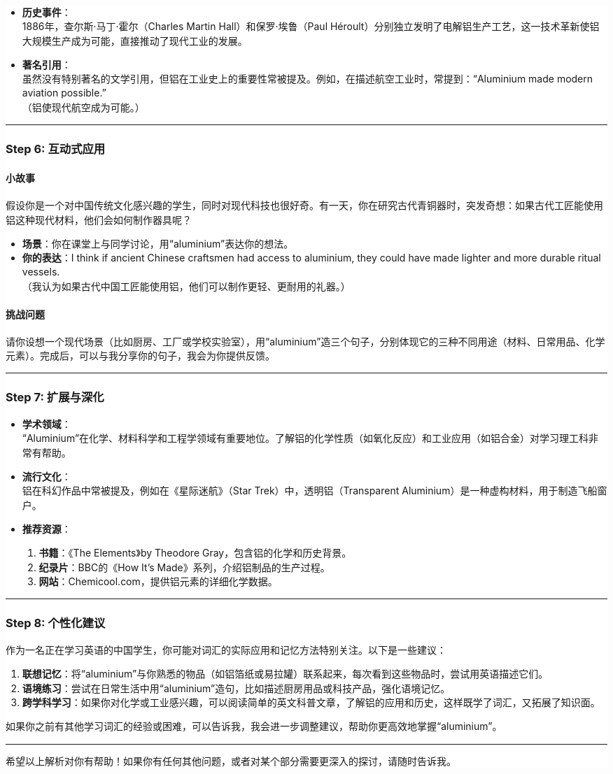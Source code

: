 - **历史事件**：  
  1886年，查尔斯·马丁·霍尔（Charles Martin Hall）和保罗·埃鲁（Paul Héroult）分别独立发明了电解铝生产工艺，这一技术革新使铝大规模生产成为可能，直接推动了现代工业的发展。

- **著名引用**：  
  虽然没有特别著名的文学引用，但铝在工业史上的重要性常被提及。例如，在描述航空工业时，常提到：“Aluminium made modern aviation possible.”  
  （铝使现代航空成为可能。）

---

### **Step 6: 互动式应用**

#### **小故事**
假设你是一个对中国传统文化感兴趣的学生，同时对现代科技也很好奇。有一天，你在研究古代青铜器时，突发奇想：如果古代工匠能使用铝这种现代材料，他们会如何制作器具呢？  
- **场景**：你在课堂上与同学讨论，用“aluminium”表达你的想法。  
- **你的表达**：I think if ancient Chinese craftsmen had access to aluminium, they could have made lighter and more durable ritual vessels.  
  （我认为如果古代中国工匠能使用铝，他们可以制作更轻、更耐用的礼器。）

#### **挑战问题**
请你设想一个现代场景（比如厨房、工厂或学校实验室），用“aluminium”造三个句子，分别体现它的三种不同用途（材料、日常用品、化学元素）。完成后，可以与我分享你的句子，我会为你提供反馈。

---

### **Step 7: 扩展与深化**

- **学术领域**：  
  “Aluminium”在化学、材料科学和工程学领域有重要地位。了解铝的化学性质（如氧化反应）和工业应用（如铝合金）对学习理工科非常有帮助。
  
- **流行文化**：  
  铝在科幻作品中常被提及，例如在《星际迷航》（Star Trek）中，透明铝（Transparent Aluminium）是一种虚构材料，用于制造飞船窗户。

- **推荐资源**：
  1. **书籍**：《The Elements》by Theodore Gray，包含铝的化学和历史背景。
  2. **纪录片**：BBC的《How It’s Made》系列，介绍铝制品的生产过程。
  3. **网站**：Chemicool.com，提供铝元素的详细化学数据。

---

### **Step 8: 个性化建议**

作为一名正在学习英语的中国学生，你可能对词汇的实际应用和记忆方法特别关注。以下是一些建议：
1. **联想记忆**：将“aluminium”与你熟悉的物品（如铝箔纸或易拉罐）联系起来，每次看到这些物品时，尝试用英语描述它们。
2. **语境练习**：尝试在日常生活中用“aluminium”造句，比如描述厨房用品或科技产品，强化语境记忆。
3. **跨学科学习**：如果你对化学或工业感兴趣，可以阅读简单的英文科普文章，了解铝的应用和历史，这样既学了词汇，又拓展了知识面。

如果你之前有其他学习词汇的经验或困难，可以告诉我，我会进一步调整建议，帮助你更高效地掌握“aluminium”。

---

希望以上解析对你有帮助！如果你有任何其他问题，或者对某个部分需要更深入的探讨，请随时告诉我。